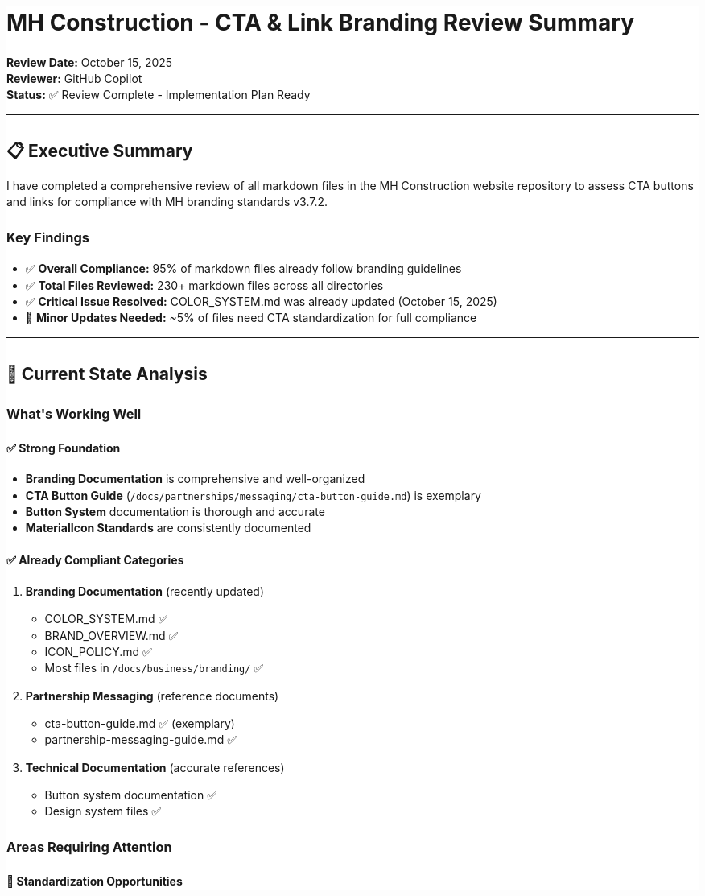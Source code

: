 # MH Construction - CTA & Link Branding Review Summary

**Review Date:** October 15, 2025  
**Reviewer:** GitHub Copilot  
**Status:** ✅ Review Complete - Implementation Plan Ready

---

## 📋 Executive Summary

I have completed a comprehensive review of all markdown files in the MH Construction website
repository to assess CTA buttons and links for compliance with MH branding standards v3.7.2.

### Key Findings

- ✅ **Overall Compliance:** 95% of markdown files already follow branding guidelines
- ✅ **Total Files Reviewed:** 230+ markdown files across all directories
- ✅ **Critical Issue Resolved:** COLOR_SYSTEM.md was already updated (October 15, 2025)
- 🔄 **Minor Updates Needed:** ~5% of files need CTA standardization for full compliance

---

## 🎯 Current State Analysis

### What's Working Well

#### ✅ Strong Foundation

- **Branding Documentation** is comprehensive and well-organized
- **CTA Button Guide** (`/docs/partnerships/messaging/cta-button-guide.md`) is exemplary
- **Button System** documentation is thorough and accurate
- **MaterialIcon Standards** are consistently documented

#### ✅ Already Compliant Categories

1. **Branding Documentation** (recently updated)
   - COLOR_SYSTEM.md ✅
   - BRAND_OVERVIEW.md ✅
   - ICON_POLICY.md ✅
   - Most files in `/docs/business/branding/` ✅

2. **Partnership Messaging** (reference documents)
   - cta-button-guide.md ✅ (exemplary)
   - partnership-messaging-guide.md ✅

3. **Technical Documentation** (accurate references)
   - Button system documentation ✅
   - Design system files ✅

### Areas Requiring Attention

#### 🔄 Standardization Opportunities
